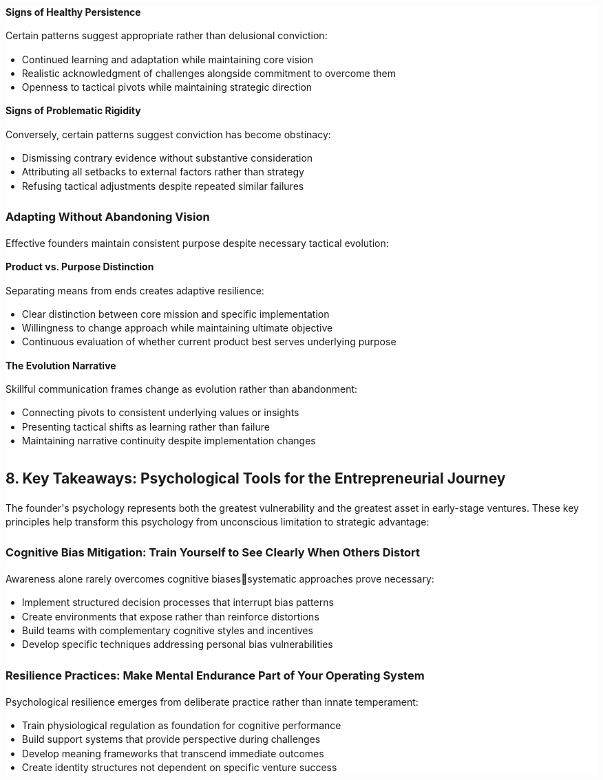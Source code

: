**Signs of Healthy Persistence**

Certain patterns suggest appropriate rather than delusional conviction:
- Continued learning and adaptation while maintaining core vision
- Realistic acknowledgment of challenges alongside commitment to overcome them
- Openness to tactical pivots while maintaining strategic direction

**Signs of Problematic Rigidity**

Conversely, certain patterns suggest conviction has become obstinacy:
- Dismissing contrary evidence without substantive consideration
- Attributing all setbacks to external factors rather than strategy
- Refusing tactical adjustments despite repeated similar failures

### Adapting Without Abandoning Vision

Effective founders maintain consistent purpose despite necessary tactical evolution:

**Product vs. Purpose Distinction**

Separating means from ends creates adaptive resilience:
- Clear distinction between core mission and specific implementation
- Willingness to change approach while maintaining ultimate objective
- Continuous evaluation of whether current product best serves underlying purpose

**The Evolution Narrative**

Skillful communication frames change as evolution rather than abandonment:
- Connecting pivots to consistent underlying values or insights
- Presenting tactical shifts as learning rather than failure
- Maintaining narrative continuity despite implementation changes

## 8. Key Takeaways: Psychological Tools for the Entrepreneurial Journey

The founder's psychology represents both the greatest vulnerability and the greatest asset in early-stage ventures. These key principles help transform this psychology from unconscious limitation to strategic advantage:

### Cognitive Bias Mitigation: Train Yourself to See Clearly When Others Distort

Awareness alone rarely overcomes cognitive biasessystematic approaches prove necessary:
- Implement structured decision processes that interrupt bias patterns
- Create environments that expose rather than reinforce distortions
- Build teams with complementary cognitive styles and incentives
- Develop specific techniques addressing personal bias vulnerabilities

### Resilience Practices: Make Mental Endurance Part of Your Operating System

Psychological resilience emerges from deliberate practice rather than innate temperament:
- Train physiological regulation as foundation for cognitive performance
- Build support systems that provide perspective during challenges
- Develop meaning frameworks that transcend immediate outcomes
- Create identity structures not dependent on specific venture success
